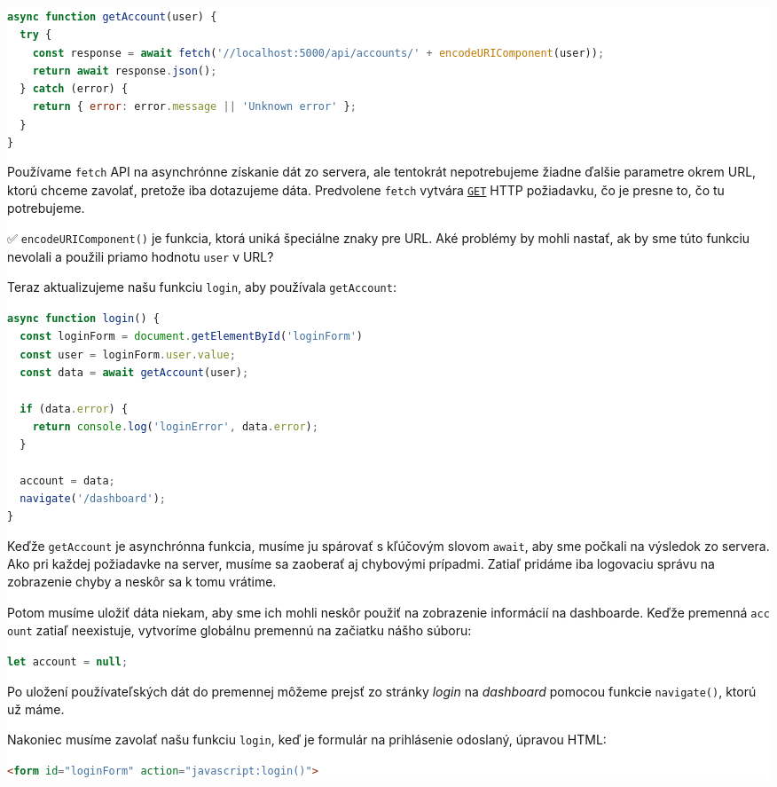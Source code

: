 ```js
async function getAccount(user) {
  try {
    const response = await fetch('//localhost:5000/api/accounts/' + encodeURIComponent(user));
    return await response.json();
  } catch (error) {
    return { error: error.message || 'Unknown error' };
  }
}
```

Používame `fetch` API na asynchrónne získanie dát zo servera, ale tentokrát nepotrebujeme žiadne ďalšie parametre okrem URL, ktorú chceme zavolať, pretože iba dotazujeme dáta. Predvolene `fetch` vytvára [`GET`](https://developer.mozilla.org/docs/Web/HTTP/Methods/GET) HTTP požiadavku, čo je presne to, čo tu potrebujeme.

✅ `encodeURIComponent()` je funkcia, ktorá uniká špeciálne znaky pre URL. Aké problémy by mohli nastať, ak by sme túto funkciu nevolali a použili priamo hodnotu `user` v URL?

Teraz aktualizujeme našu funkciu `login`, aby používala `getAccount`:

```js
async function login() {
  const loginForm = document.getElementById('loginForm')
  const user = loginForm.user.value;
  const data = await getAccount(user);

  if (data.error) {
    return console.log('loginError', data.error);
  }

  account = data;
  navigate('/dashboard');
}
```

Keďže `getAccount` je asynchrónna funkcia, musíme ju spárovať s kľúčovým slovom `await`, aby sme počkali na výsledok zo servera. Ako pri každej požiadavke na server, musíme sa zaoberať aj chybovými prípadmi. Zatiaľ pridáme iba logovaciu správu na zobrazenie chyby a neskôr sa k tomu vrátime.

Potom musíme uložiť dáta niekam, aby sme ich mohli neskôr použiť na zobrazenie informácií na dashboarde. Keďže premenná `account` zatiaľ neexistuje, vytvoríme globálnu premennú na začiatku nášho súboru:

```js
let account = null;
```

Po uložení používateľských dát do premennej môžeme prejsť zo stránky *login* na *dashboard* pomocou funkcie `navigate()`, ktorú už máme.

Nakoniec musíme zavolať našu funkciu `login`, keď je formulár na prihlásenie odoslaný, úpravou HTML:

```html
<form id="loginForm" action="javascript:login()">
```
